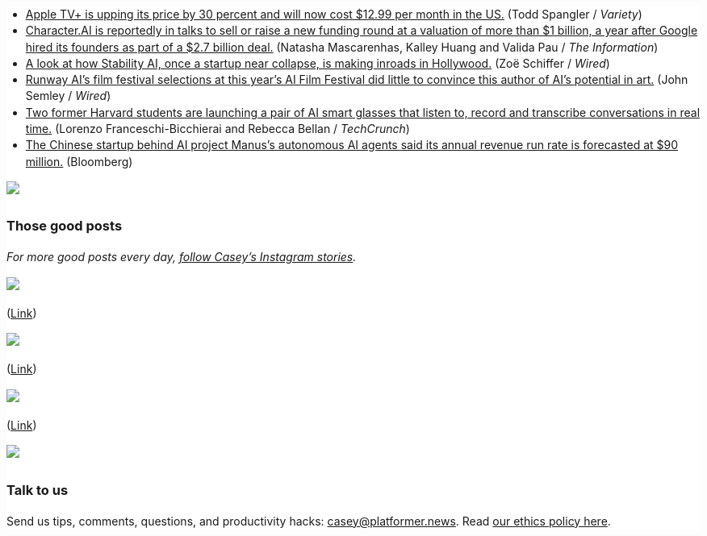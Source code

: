 *   [Apple TV+ is upping its price by 30 percent and will now cost $12.99 per month in the US.](https://variety.com/2025/tv/news/apple-tv-plus-price-increase-streaming-subscription-1236494949/?ref=platformer.news) (Todd Spangler / _Variety_)
*   [Character.AI is reportedly in talks to sell or raise a new funding round at a valuation of more than $1 billion, a year after Google hired its founders as part of a $2.7 billion deal.](https://www.theinformation.com/articles/character-ai-talks-sell-raise-money-year-founders-depart?ref=platformer.news) (Natasha Mascarenhas, Kalley Huang and Valida Pau / _The Information_)
*   [A look at how Stability AI, once a startup near collapse, is making inroads in Hollywood.](https://www.wired.com/story/artificial-intelligence-hollywood-stability/?ref=platformer.news) (Zoë Schiffer / _Wired_)
*   [Runway AI’s film festival selections at this year’s AI Film Festival did little to convince this author of AI’s potential in art.](https://www.wired.com/story/cream-of-the-slop-an-ai-film-festival-screening-left-me-with-more-questions-than-answers/?ref=platformer.news) (John Semley / _Wired_)
*   [Two former Harvard students are launching a pair of AI smart glasses that listen to, record and transcribe conversations in real time.](https://techcrunch.com/2025/08/20/harvard-dropouts-to-launch-always-on-ai-smart-glasses-that-listen-and-record-every-conversation/?ref=platformer.news) (Lorenzo Franceschi-Bicchierai and Rebecca Bellan / _TechCrunch_)
*   [The Chinese startup behind AI project Manus’s autonomous AI agents said its annual revenue run rate is forecasted at $90 million.](https://www.bloomberg.com/news/articles/2025-08-20/openai-challenger-manus-projects-annual-revenue-of-90-million?sref=CrGXSfHu&ref=platformer.news) (Bloomberg)

![](https://www.platformer.news/content/images/2024/05/floating_linebreak_600px-1.png)

### Those good posts

_For more good posts every day,_ [_follow Casey’s Instagram stories_](https://www.instagram.com/crumbler/?ref=platformer.news)_._

![](https://www.platformer.news/content/images/2025/08/Screenshot-2025-08-21-at-2.14.27---PM.png)

([Link](https://www.platformer.news/productivity-tools-ai-2025/People%20still%20use%20smart%20assistants%20for%20the%20same%20stuff%20they%20did%20about%20a%20decade%20ago%20for%20the%20most%20part,%20a%20new%20survey%20suggests,%20like%20checking%20the%20weather,%20playing%20music,%20and%20setting%20timers.%20(Rani%20Molla%20/%20Sherwood)))

![](https://www.platformer.news/content/images/2025/08/Screenshot-2025-08-21-at-2.14.56---PM.png)

([Link](https://www.threads.com/@koalatea_gaming/post/DNmVuM-MsVK?ref=platformer.news))

![](https://www.platformer.news/content/images/2025/08/Screenshot-2025-08-21-at-2.15.22---PM.png)

([Link](https://www.threads.com/@johanhulaimi/post/DNjgjQXT-wm?ref=platformer.news))

![](https://www.platformer.news/content/images/2024/05/floating_linebreak_600px-1.png)

### Talk to us

Send us tips, comments, questions, and productivity hacks: [casey@platformer.news](mailto:casey@platformer.news). Read [our ethics policy here](https://www.platformer.news/ethics/).